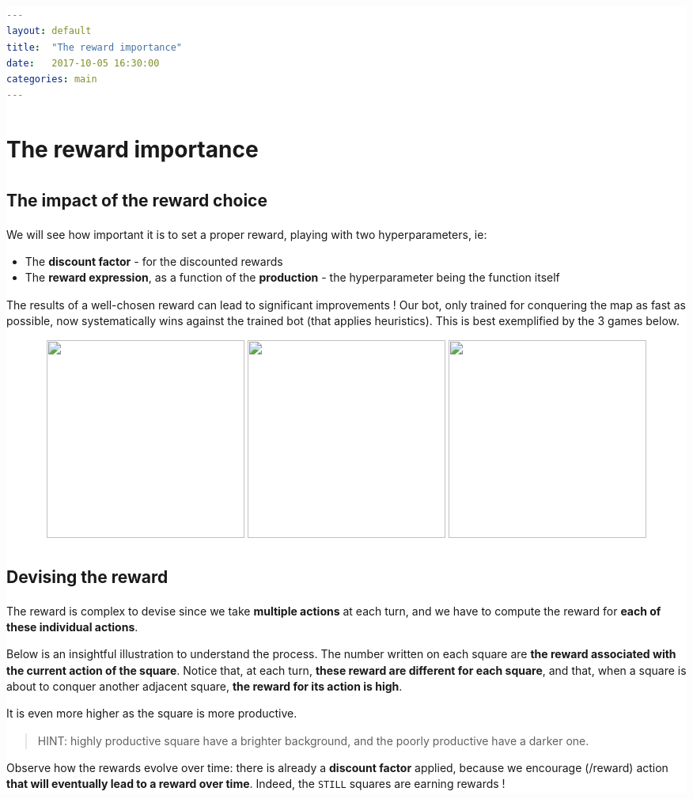 ```yaml
---
layout: default
title:  "The reward importance"
date:   2017-10-05 16:30:00
categories: main
---
```


<style type="text/css">
  {% include center.css %}
</style>

# The reward importance

## The impact of the reward choice

We will see how important it is to set a proper reward, playing with two hyperparameters, ie:

* The **discount factor** - for the discounted rewards
* The **reward expression**, as a function of the **production** - the hyperparameter being the function itself

The results of a well-chosen reward can lead to significant improvements ! Our bot, only trained for conquering the map as fast as possible, now systematically wins against the trained bot (that applies heuristics). This is best exemplified by the 3 games below.

<p align="center">
<img height="250" width="250" src="https://user-images.githubusercontent.com/15527397/31232356-f48483b8-a9e9-11e7-8c6a-34b63bcab417.gif">
<img height="250" width="250" src="https://user-images.githubusercontent.com/15527397/31232360-fa4bbac8-a9e9-11e7-8104-19bd49f43b2f.gif">
<img height="250" width="250" src="https://user-images.githubusercontent.com/15527397/31232357-f7ccef06-a9e9-11e7-96fa-286ad9e22aad.gif">
</p>

## Devising the reward

The reward is complex to devise since we take **multiple actions** at each turn, and we have to compute the reward for **each of these individual actions**.

Below is an insightful illustration to understand the process. The number written on each square are **the reward associated with the current action of the square**. Notice that, at each turn, **these reward are different for each square**, and that, when a square is about to conquer another adjacent square, **the reward for its action is high**.

It is even more higher as the square is more productive.

> HINT: highly productive square have a brighter background, and the poorly productive have a darker one.

Observe how the rewards evolve over time: there is already a **discount factor** applied, because we encourage (/reward) action **that will eventually lead to a reward over time**. Indeed, the `STILL` squares are earning rewards !
